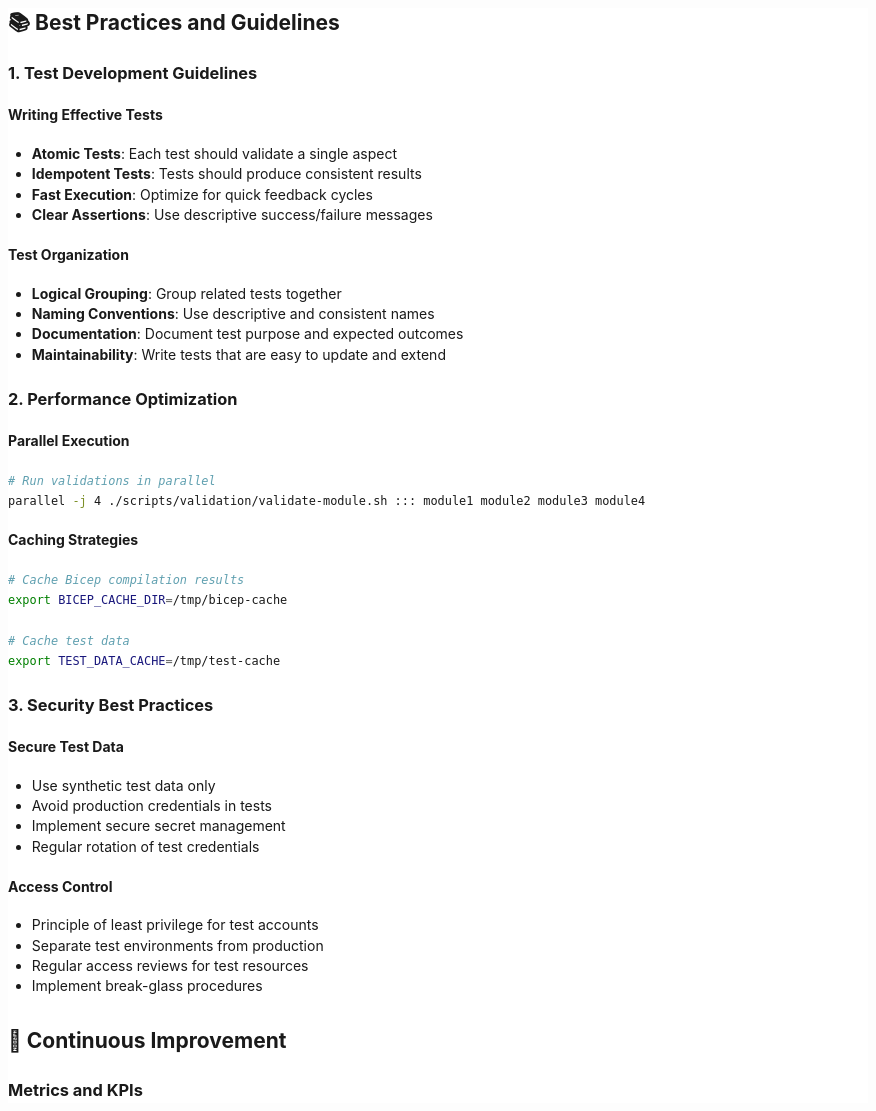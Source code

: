 ## 📚 Best Practices and Guidelines

### 1. Test Development Guidelines

#### Writing Effective Tests
- **Atomic Tests**: Each test should validate a single aspect
- **Idempotent Tests**: Tests should produce consistent results
- **Fast Execution**: Optimize for quick feedback cycles
- **Clear Assertions**: Use descriptive success/failure messages

#### Test Organization
- **Logical Grouping**: Group related tests together
- **Naming Conventions**: Use descriptive and consistent names
- **Documentation**: Document test purpose and expected outcomes
- **Maintainability**: Write tests that are easy to update and extend

### 2. Performance Optimization

#### Parallel Execution
```bash
# Run validations in parallel
parallel -j 4 ./scripts/validation/validate-module.sh ::: module1 module2 module3 module4
```

#### Caching Strategies
```bash
# Cache Bicep compilation results
export BICEP_CACHE_DIR=/tmp/bicep-cache

# Cache test data
export TEST_DATA_CACHE=/tmp/test-cache
```

### 3. Security Best Practices

#### Secure Test Data
- Use synthetic test data only
- Avoid production credentials in tests
- Implement secure secret management
- Regular rotation of test credentials

#### Access Control
- Principle of least privilege for test accounts
- Separate test environments from production
- Regular access reviews for test resources
- Implement break-glass procedures

## 🔄 Continuous Improvement

### Metrics and KPIs
